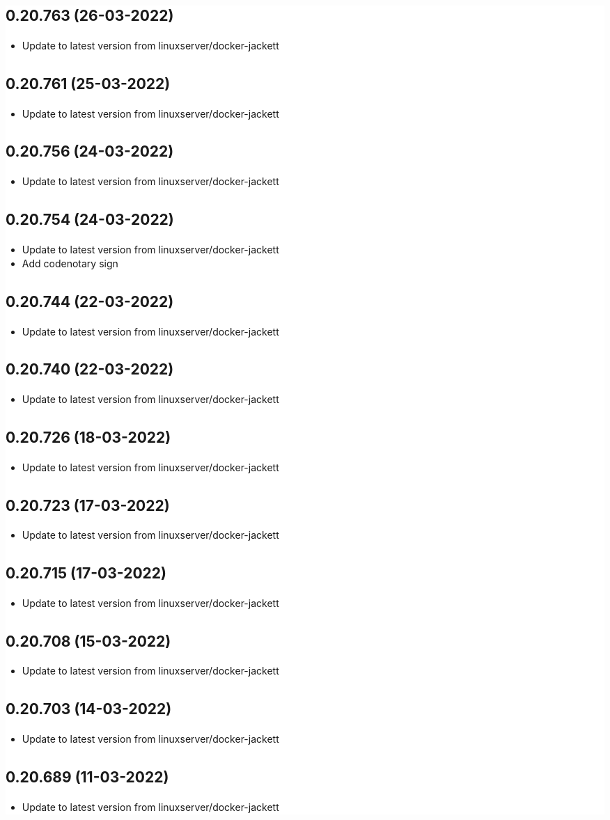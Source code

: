 ## 0.20.763 (26-03-2022)

- Update to latest version from linuxserver/docker-jackett

## 0.20.761 (25-03-2022)

- Update to latest version from linuxserver/docker-jackett

## 0.20.756 (24-03-2022)

- Update to latest version from linuxserver/docker-jackett

## 0.20.754 (24-03-2022)

- Update to latest version from linuxserver/docker-jackett
- Add codenotary sign

## 0.20.744 (22-03-2022)

- Update to latest version from linuxserver/docker-jackett

## 0.20.740 (22-03-2022)

- Update to latest version from linuxserver/docker-jackett

## 0.20.726 (18-03-2022)

- Update to latest version from linuxserver/docker-jackett

## 0.20.723 (17-03-2022)

- Update to latest version from linuxserver/docker-jackett

## 0.20.715 (17-03-2022)

- Update to latest version from linuxserver/docker-jackett

## 0.20.708 (15-03-2022)

- Update to latest version from linuxserver/docker-jackett

## 0.20.703 (14-03-2022)

- Update to latest version from linuxserver/docker-jackett

## 0.20.689 (11-03-2022)

- Update to latest version from linuxserver/docker-jackett

